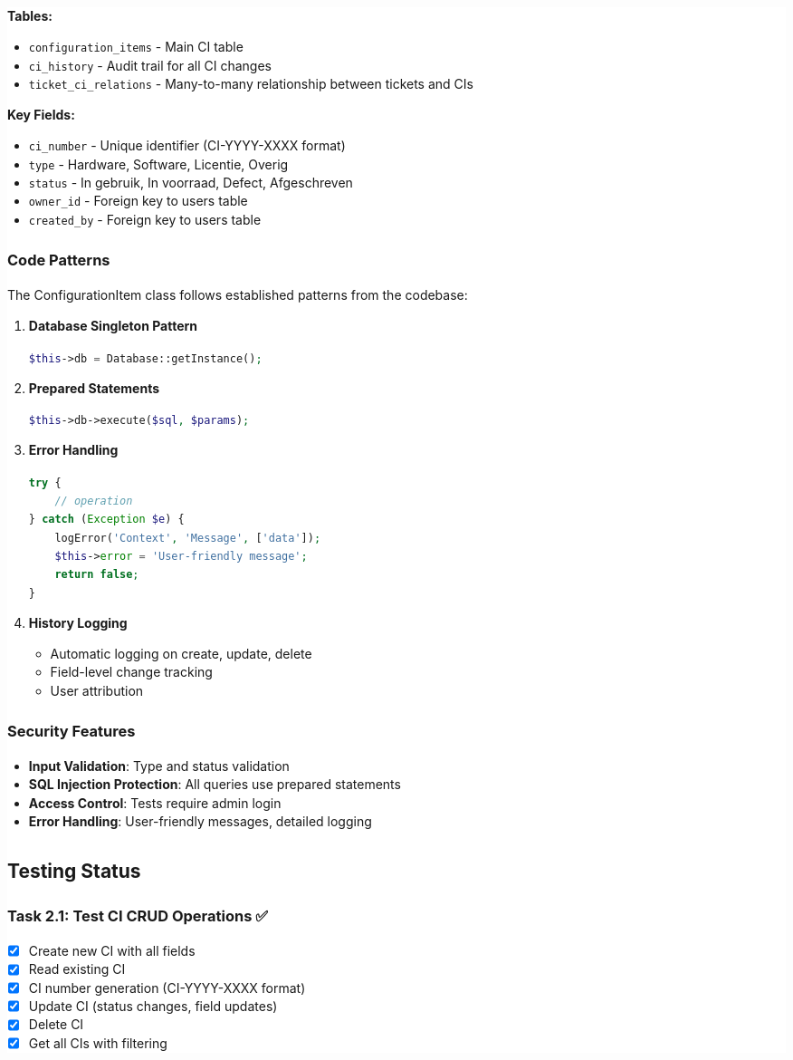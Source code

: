 **Tables:**
- `configuration_items` - Main CI table
- `ci_history` - Audit trail for all CI changes
- `ticket_ci_relations` - Many-to-many relationship between tickets and CIs

**Key Fields:**
- `ci_number` - Unique identifier (CI-YYYY-XXXX format)
- `type` - Hardware, Software, Licentie, Overig
- `status` - In gebruik, In voorraad, Defect, Afgeschreven
- `owner_id` - Foreign key to users table
- `created_by` - Foreign key to users table

### Code Patterns

The ConfigurationItem class follows established patterns from the codebase:

1. **Database Singleton Pattern**
   ```php
   $this->db = Database::getInstance();
   ```

2. **Prepared Statements**
   ```php
   $this->db->execute($sql, $params);
   ```

3. **Error Handling**
   ```php
   try {
       // operation
   } catch (Exception $e) {
       logError('Context', 'Message', ['data']);
       $this->error = 'User-friendly message';
       return false;
   }
   ```

4. **History Logging**
   - Automatic logging on create, update, delete
   - Field-level change tracking
   - User attribution

### Security Features

- **Input Validation**: Type and status validation
- **SQL Injection Protection**: All queries use prepared statements
- **Access Control**: Tests require admin login
- **Error Handling**: User-friendly messages, detailed logging

## Testing Status

### Task 2.1: Test CI CRUD Operations ✅
- [x] Create new CI with all fields
- [x] Read existing CI
- [x] CI number generation (CI-YYYY-XXXX format)
- [x] Update CI (status changes, field updates)
- [x] Delete CI
- [x] Get all CIs with filtering
